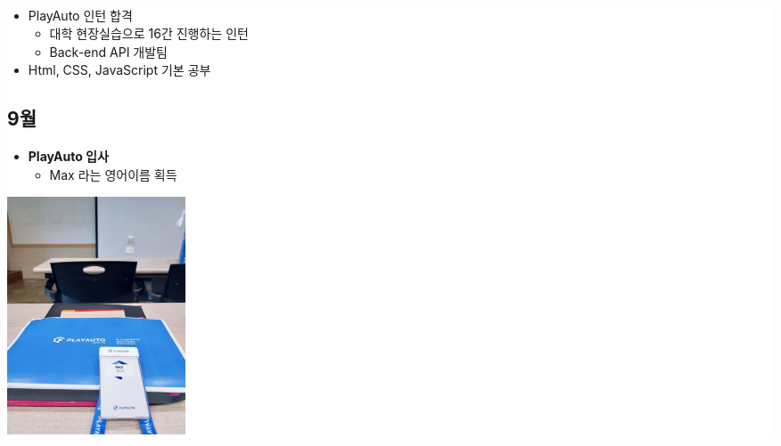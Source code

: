 - PlayAuto 인턴 합격
  - 대학 현장실습으로 16간 진행하는 인턴
  - Back-end API 개발팀
- Html, CSS, JavaScript 기본 공부

## 9월

- **PlayAuto 입사**
  - Max 라는 영어이름 획득

<img src="./9월 플레이오토 입사.jpeg" width="200">
